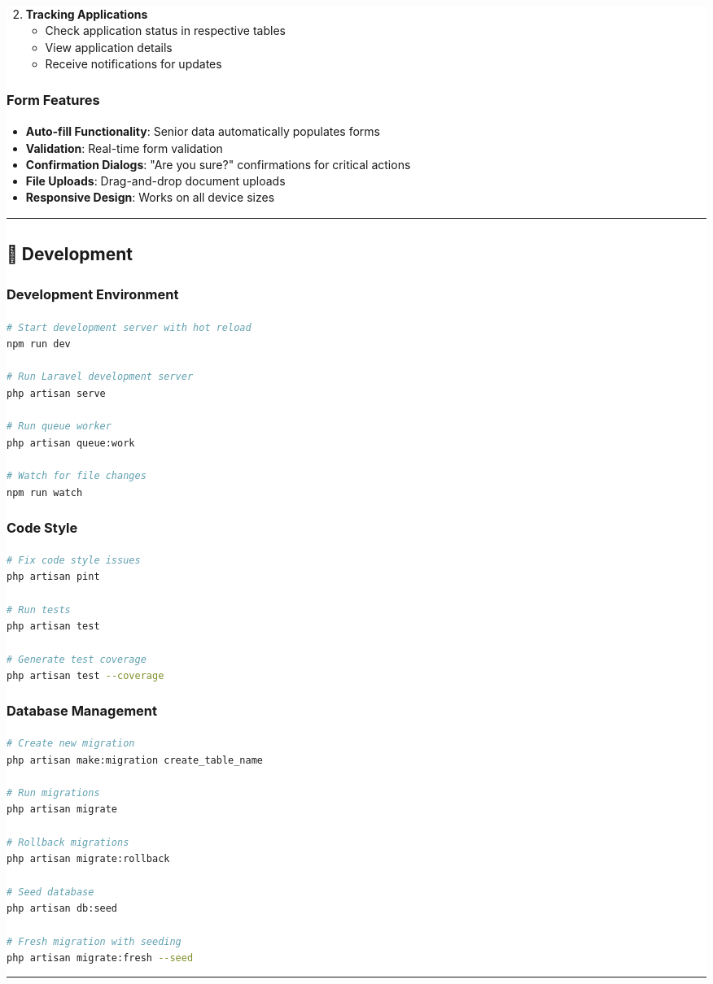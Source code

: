 2. **Tracking Applications**
   - Check application status in respective tables
   - View application details
   - Receive notifications for updates

### Form Features

- **Auto-fill Functionality**: Senior data automatically populates forms
- **Validation**: Real-time form validation
- **Confirmation Dialogs**: "Are you sure?" confirmations for critical actions
- **File Uploads**: Drag-and-drop document uploads
- **Responsive Design**: Works on all device sizes

---

## 🔧 Development

### Development Environment

```bash
# Start development server with hot reload
npm run dev

# Run Laravel development server
php artisan serve

# Run queue worker
php artisan queue:work

# Watch for file changes
npm run watch
```

### Code Style

```bash
# Fix code style issues
php artisan pint

# Run tests
php artisan test

# Generate test coverage
php artisan test --coverage
```

### Database Management

```bash
# Create new migration
php artisan make:migration create_table_name

# Run migrations
php artisan migrate

# Rollback migrations
php artisan migrate:rollback

# Seed database
php artisan db:seed

# Fresh migration with seeding
php artisan migrate:fresh --seed
```

---